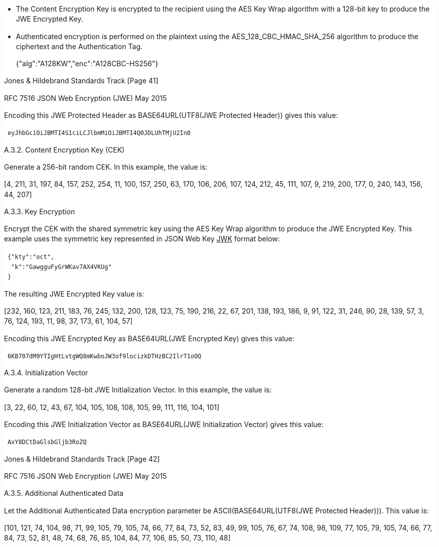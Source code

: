 - The Content Encryption Key is encrypted to the recipient using the AES Key Wrap algorithm with a 128-bit key to produce the JWE Encrypted Key.
- Authenticated encryption is performed on the plaintext using the AES_128_CBC_HMAC_SHA_256 algorithm to produce the ciphertext and the Authentication Tag.

     {"alg":"A128KW","enc":"A128CBC-HS256"}

Jones & Hildebrand Standards Track [Page 41]

RFC 7516 JSON Web Encryption (JWE) May 2015

Encoding this JWE Protected Header as BASE64URL(UTF8(JWE Protected Header)) gives this value:

     eyJhbGciOiJBMTI4S1ciLCJlbmMiOiJBMTI4Q0JDLUhTMjU2In0

A.3.2. Content Encryption Key (CEK)

Generate a 256-bit random CEK. In this example, the value is:

[4, 211, 31, 197, 84, 157, 252, 254, 11, 100, 157, 250, 63, 170, 106, 206, 107, 124, 212, 45, 111, 107, 9, 219, 200, 177, 0, 240, 143, 156, 44, 207]

A.3.3. Key Encryption

Encrypt the CEK with the shared symmetric key using the AES Key Wrap algorithm to produce the JWE Encrypted Key. This example uses the symmetric key represented in JSON Web Key [JWK][] format below:

     {"kty":"oct",
      "k":"GawgguFyGrWKav7AX4VKUg"
     }

The resulting JWE Encrypted Key value is:

[232, 160, 123, 211, 183, 76, 245, 132, 200, 128, 123, 75, 190, 216, 22, 67, 201, 138, 193, 186, 9, 91, 122, 31, 246, 90, 28, 139, 57, 3, 76, 124, 193, 11, 98, 37, 173, 61, 104, 57]

Encoding this JWE Encrypted Key as BASE64URL(JWE Encrypted Key) gives this value:

     6KB707dM9YTIgHtLvtgWQ8mKwboJW3of9locizkDTHzBC2IlrT1oOQ

A.3.4. Initialization Vector

Generate a random 128-bit JWE Initialization Vector. In this example, the value is:

[3, 22, 60, 12, 43, 67, 104, 105, 108, 108, 105, 99, 111, 116, 104, 101]

Encoding this JWE Initialization Vector as BASE64URL(JWE Initialization Vector) gives this value:

     AxY8DCtDaGlsbGljb3RoZQ

Jones & Hildebrand Standards Track [Page 42]

RFC 7516 JSON Web Encryption (JWE) May 2015

A.3.5. Additional Authenticated Data

Let the Additional Authenticated Data encryption parameter be ASCII(BASE64URL(UTF8(JWE Protected Header))). This value is:

[101, 121, 74, 104, 98, 71, 99, 105, 79, 105, 74, 66, 77, 84, 73, 52, 83, 49, 99, 105, 76, 67, 74, 108, 98, 109, 77, 105, 79, 105, 74, 66, 77, 84, 73, 52, 81, 48, 74, 68, 76, 85, 104, 84, 77, 106, 85, 50, 73, 110, 48]


[JWA]: http://www.rfc-editor.org/info/rfc7518
[JWK]: http://www.rfc-editor.org/info/rfc7517
[JWS]: http://www.rfc-editor.org/info/rfc7515
[RFC1951]: http://www.rfc-editor.org/info/rfc1951
[RFC20]: http://www.rfc-editor.org/info/rfc20
[RFC2119]: http://www.rfc-editor.org/info/rfc2119
[RFC3629]: http://www.rfc-editor.org/info/rfc3629
[RFC4949]: http://www.rfc-editor.org/info/rfc4949
[RFC5280]: http://www.rfc-editor.org/info/rfc5280
[RFC7159]: http://www.rfc-editor.org/info/rfc7159
[UNICODE]: http://www.unicode.org/versions/latest/
[AES]: http://csrc.nist.gov/publications/fips/fips197/fips-197.pdf
[JSE]: http://jsonenc.info/enc/1.0/
[RFC3218]: http://www.rfc-editor.org/info/rfc3218
[RFC3447]: http://www.rfc-editor.org/info/rfc3447
[RFC3766]: http://www.rfc-editor.org/info/rfc3766
[RFC4086]: http://www.rfc-editor.org/info/rfc4086
[RFC5652]: http://www.rfc-editor.org/info/rfc5652
[W3C.REC-xmlenc-core1-20130411]: http://www.w3.org/TR/2013/REC-xmlenc-core1-20130411/